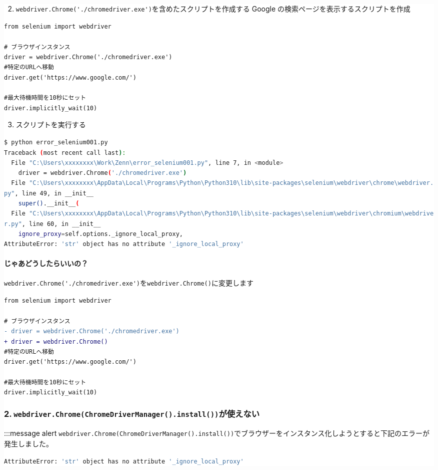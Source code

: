 2. `webdriver.Chrome('./chromedriver.exe')`を含めたスクリプトを作成する
   Google の検索ページを表示するスクリプトを作成

```python: error_selenium001.py
from selenium import webdriver

# ブラウザインスタンス
driver = webdriver.Chrome('./chromedriver.exe')
#特定のURLへ移動
driver.get('https://www.google.com/')

#最大待機時間を10秒にセット
driver.implicitly_wait(10)
```

3. スクリプトを実行する

```bash
$ python error_selenium001.py
Traceback (most recent call last):
  File "C:\Users\xxxxxxxx\Work\Zenn\error_selenium001.py", line 7, in <module>
    driver = webdriver.Chrome('./chromedriver.exe')
  File "C:\Users\xxxxxxxx\AppData\Local\Programs\Python\Python310\lib\site-packages\selenium\webdriver\chrome\webdriver.py", line 49, in __init__
    super().__init__(
  File "C:\Users\xxxxxxxx\AppData\Local\Programs\Python\Python310\lib\site-packages\selenium\webdriver\chromium\webdriver.py", line 60, in __init__
    ignore_proxy=self.options._ignore_local_proxy,
AttributeError: 'str' object has no attribute '_ignore_local_proxy'
```

#### じゃあどうしたらいいの？

`webdriver.Chrome('./chromedriver.exe')`を`webdriver.Chrome()`に変更します

```diff python: error_selenium001.py
from selenium import webdriver

# ブラウザインスタンス
- driver = webdriver.Chrome('./chromedriver.exe')
+ driver = webdriver.Chrome()
#特定のURLへ移動
driver.get('https://www.google.com/')

#最大待機時間を10秒にセット
driver.implicitly_wait(10)
```

### 2. `webdriver.Chrome(ChromeDriverManager().install())`が使えない

:::message alert
`webdriver.Chrome(ChromeDriverManager().install())`でブラウザーをインスタンス化しようとすると下記のエラーが発生しました。

```bash
AttributeError: 'str' object has no attribute '_ignore_local_proxy'
```
